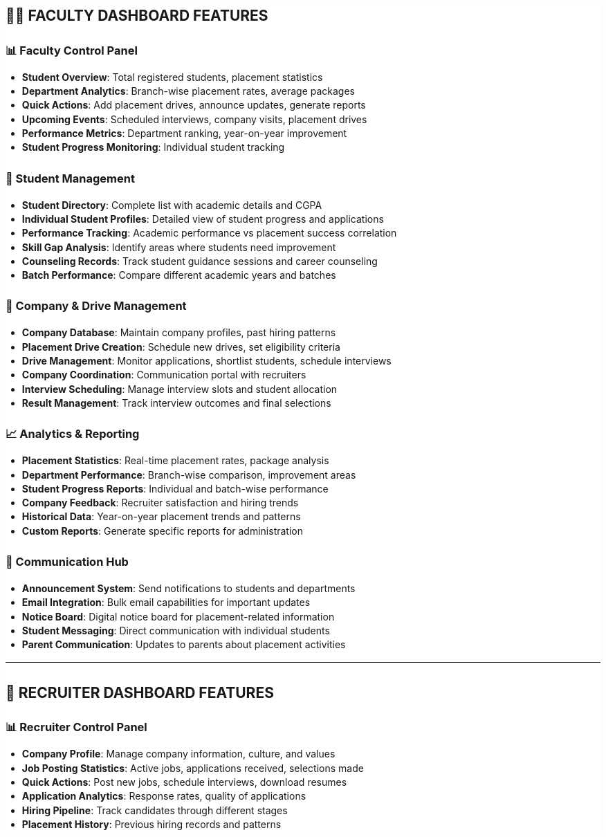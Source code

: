 
## 👨‍🏫 **FACULTY DASHBOARD FEATURES**

### **📊 Faculty Control Panel**
- **Student Overview**: Total registered students, placement statistics
- **Department Analytics**: Branch-wise placement rates, average packages
- **Quick Actions**: Add placement drives, announce updates, generate reports
- **Upcoming Events**: Scheduled interviews, company visits, placement drives
- **Performance Metrics**: Department ranking, year-on-year improvement
- **Student Progress Monitoring**: Individual student tracking

### **👥 Student Management**
- **Student Directory**: Complete list with academic details and CGPA
- **Individual Student Profiles**: Detailed view of student progress and applications
- **Performance Tracking**: Academic performance vs placement success correlation
- **Skill Gap Analysis**: Identify areas where students need improvement
- **Counseling Records**: Track student guidance sessions and career counseling
- **Batch Performance**: Compare different academic years and batches

### **🏢 Company & Drive Management**
- **Company Database**: Maintain company profiles, past hiring patterns
- **Placement Drive Creation**: Schedule new drives, set eligibility criteria
- **Drive Management**: Monitor applications, shortlist students, schedule interviews
- **Company Coordination**: Communication portal with recruiters
- **Interview Scheduling**: Manage interview slots and student allocation
- **Result Management**: Track interview outcomes and final selections

### **📈 Analytics & Reporting**
- **Placement Statistics**: Real-time placement rates, package analysis
- **Department Performance**: Branch-wise comparison, improvement areas
- **Student Progress Reports**: Individual and batch-wise performance
- **Company Feedback**: Recruiter satisfaction and hiring trends
- **Historical Data**: Year-on-year placement trends and patterns
- **Custom Reports**: Generate specific reports for administration

### **📢 Communication Hub**
- **Announcement System**: Send notifications to students and departments
- **Email Integration**: Bulk email capabilities for important updates
- **Notice Board**: Digital notice board for placement-related information
- **Student Messaging**: Direct communication with individual students
- **Parent Communication**: Updates to parents about placement activities

---

## 🏢 **RECRUITER DASHBOARD FEATURES**

### **📊 Recruiter Control Panel**
- **Company Profile**: Manage company information, culture, and values
- **Job Posting Statistics**: Active jobs, applications received, selections made
- **Quick Actions**: Post new jobs, schedule interviews, download resumes
- **Application Analytics**: Response rates, quality of applications
- **Hiring Pipeline**: Track candidates through different stages
- **Placement History**: Previous hiring records and patterns
